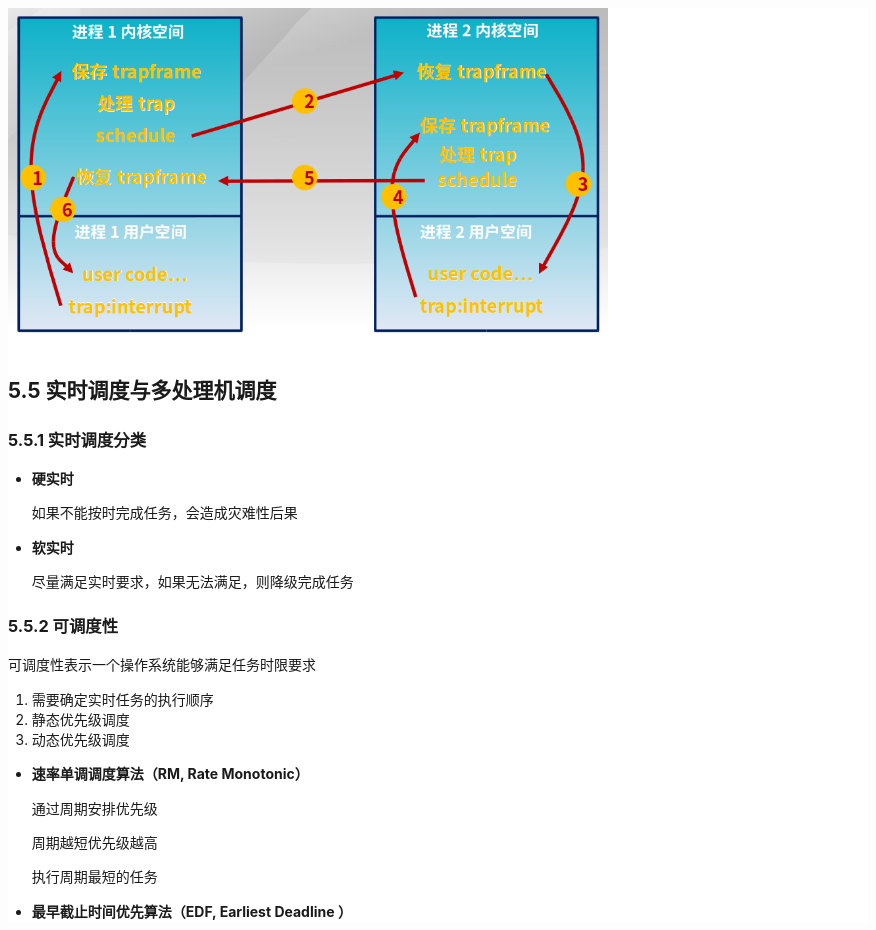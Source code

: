 <img src="/images/wiki/OS/ucore-schedule.png" width="600" alt="ucore的调度">

## 5.5 实时调度与多处理机调度

### 5.5.1 实时调度分类

* **硬实时**

  如果不能按时完成任务，会造成灾难性后果

* **软实时**

  尽量满足实时要求，如果无法满足，则降级完成任务

### 5.5.2 可调度性

可调度性表示一个操作系统能够满足任务时限要求

1. 需要确定实时任务的执行顺序
2. 静态优先级调度
3. 动态优先级调度

* **速率单调调度算法（RM, Rate Monotonic）**

  通过周期安排优先级

  周期越短优先级越高

  执行周期最短的任务

* **最早截止时间优先算法（EDF, Earliest Deadline ）**
